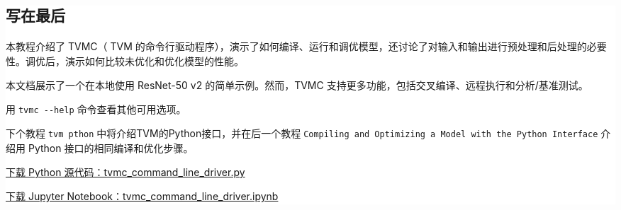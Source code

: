 ## 写在最后

本教程介绍了 TVMC（ TVM 的命令行驱动程序），演示了如何编译、运行和调优模型，还讨论了对输入和输出进行预处理和后处理的必要性。调优后，演示如何比较未优化和优化模型的性能。

本文档展示了一个在本地使用 ResNet-50 v2 的简单示例。然而，TVMC 支持更多功能，包括交叉编译、远程执行和分析/基准测试。

用 ```tvmc --help``` 命令查看其他可用选项。

下个教程 ```tvm pthon``` 中将介绍TVM的Python接口，并在后一个教程 ```Compiling and Optimizing a Model with the Python Interface``` 介绍用 Python 接口的相同编译和优化步骤。

[下载 Python 源代码：tvmc_command_line_driver.py](https://tvm.apache.org/docs/_downloads/233ceda3a682ae5df93b4ce0bcfbf870/tvmc_command_line_driver.py)

[下载 Jupyter Notebook：tvmc_command_line_driver.ipynb](https://tvm.apache.org/docs/_downloads/efe0b02e219b28e0bd85fbdda35ba8ac/tvmc_command_line_driver.ipynb)
